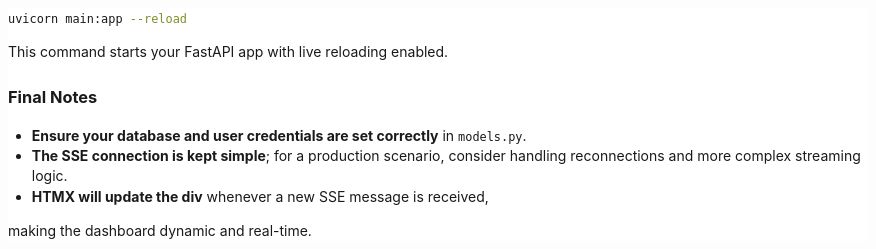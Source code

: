 ```bash
uvicorn main:app --reload
```

This command starts your FastAPI app with live reloading enabled.

### Final Notes
- **Ensure your database and user credentials are set correctly** in `models.py`.
- **The SSE connection is kept simple**; for a production scenario, consider handling reconnections and more complex streaming logic.
- **HTMX will update the div** whenever a new SSE message is received,

 making the dashboard dynamic and real-time.
